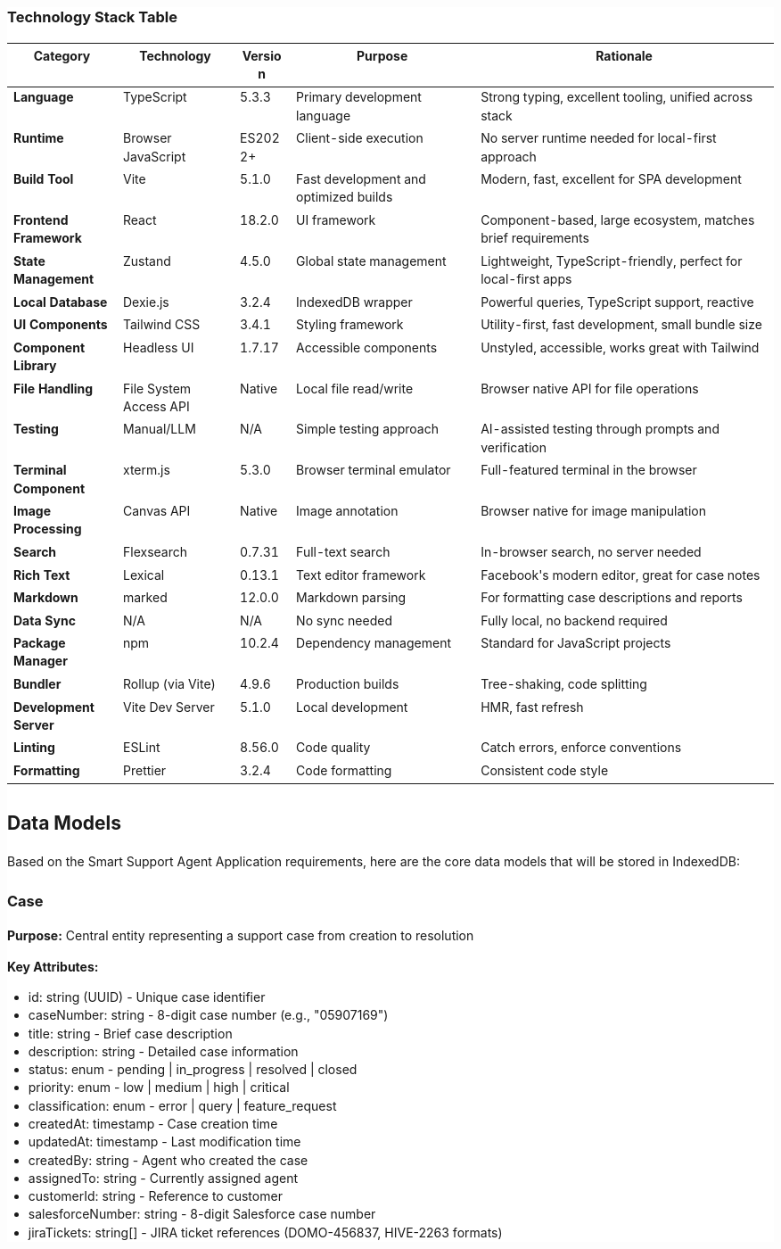### Technology Stack Table

| Category | Technology | Version | Purpose | Rationale |
|----------|------------|---------|---------|-----------|
| **Language** | TypeScript | 5.3.3 | Primary development language | Strong typing, excellent tooling, unified across stack |
| **Runtime** | Browser JavaScript | ES2022+ | Client-side execution | No server runtime needed for local-first approach |
| **Build Tool** | Vite | 5.1.0 | Fast development and optimized builds | Modern, fast, excellent for SPA development |
| **Frontend Framework** | React | 18.2.0 | UI framework | Component-based, large ecosystem, matches brief requirements |
| **State Management** | Zustand | 4.5.0 | Global state management | Lightweight, TypeScript-friendly, perfect for local-first apps |
| **Local Database** | Dexie.js | 3.2.4 | IndexedDB wrapper | Powerful queries, TypeScript support, reactive |
| **UI Components** | Tailwind CSS | 3.4.1 | Styling framework | Utility-first, fast development, small bundle size |
| **Component Library** | Headless UI | 1.7.17 | Accessible components | Unstyled, accessible, works great with Tailwind |
| **File Handling** | File System Access API | Native | Local file read/write | Browser native API for file operations |
| **Testing** | Manual/LLM | N/A | Simple testing approach | AI-assisted testing through prompts and verification |
| **Terminal Component** | xterm.js | 5.3.0 | Browser terminal emulator | Full-featured terminal in the browser |
| **Image Processing** | Canvas API | Native | Image annotation | Browser native for image manipulation |
| **Search** | Flexsearch | 0.7.31 | Full-text search | In-browser search, no server needed |
| **Rich Text** | Lexical | 0.13.1 | Text editor framework | Facebook's modern editor, great for case notes |
| **Markdown** | marked | 12.0.0 | Markdown parsing | For formatting case descriptions and reports |
| **Data Sync** | N/A | N/A | No sync needed | Fully local, no backend required |
| **Package Manager** | npm | 10.2.4 | Dependency management | Standard for JavaScript projects |
| **Bundler** | Rollup (via Vite) | 4.9.6 | Production builds | Tree-shaking, code splitting |
| **Development Server** | Vite Dev Server | 5.1.0 | Local development | HMR, fast refresh |
| **Linting** | ESLint | 8.56.0 | Code quality | Catch errors, enforce conventions |
| **Formatting** | Prettier | 3.2.4 | Code formatting | Consistent code style |

## Data Models

Based on the Smart Support Agent Application requirements, here are the core data models that will be stored in IndexedDB:

### Case
**Purpose:** Central entity representing a support case from creation to resolution

**Key Attributes:**
- id: string (UUID) - Unique case identifier
- caseNumber: string - 8-digit case number (e.g., "05907169")
- title: string - Brief case description
- description: string - Detailed case information
- status: enum - pending | in_progress | resolved | closed
- priority: enum - low | medium | high | critical
- classification: enum - error | query | feature_request
- createdAt: timestamp - Case creation time
- updatedAt: timestamp - Last modification time
- createdBy: string - Agent who created the case
- assignedTo: string - Currently assigned agent
- customerId: string - Reference to customer
- salesforceNumber: string - 8-digit Salesforce case number
- jiraTickets: string[] - JIRA ticket references (DOMO-456837, HIVE-2263 formats)